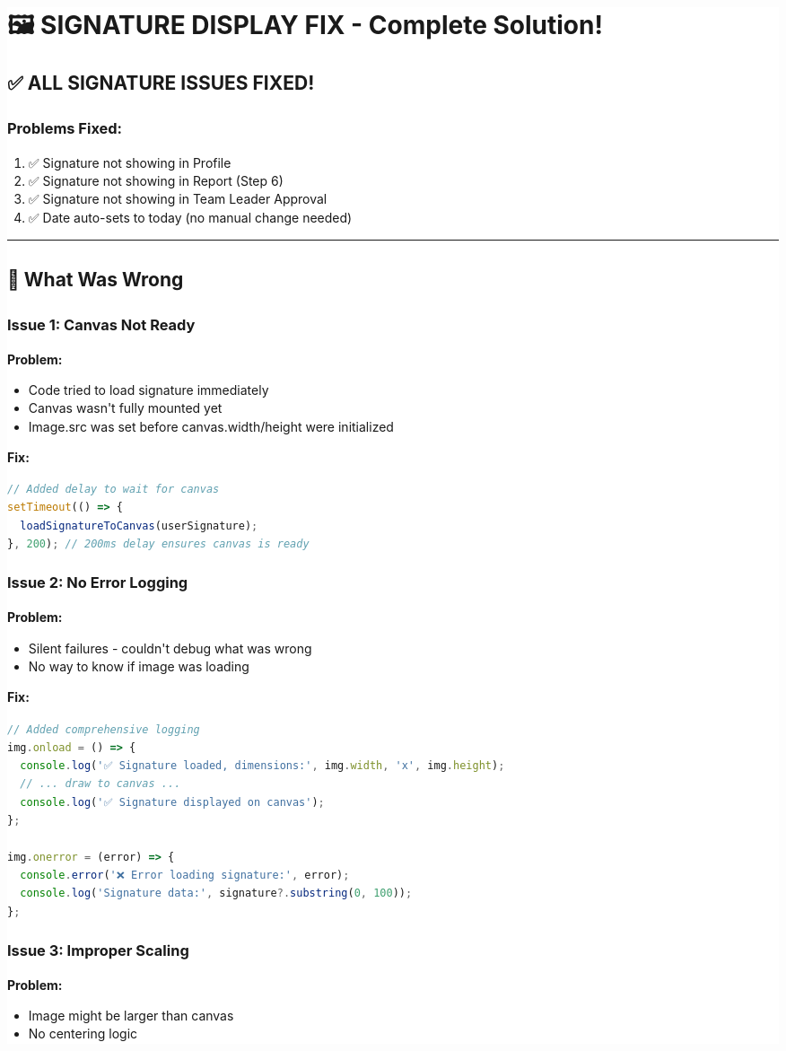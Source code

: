 # 🖼️ SIGNATURE DISPLAY FIX - Complete Solution!

## ✅ **ALL SIGNATURE ISSUES FIXED!**

### **Problems Fixed:**
1. ✅ Signature not showing in Profile
2. ✅ Signature not showing in Report (Step 6)
3. ✅ Signature not showing in Team Leader Approval
4. ✅ Date auto-sets to today (no manual change needed)

---

## 🔧 **What Was Wrong**

### **Issue 1: Canvas Not Ready**
**Problem:**
- Code tried to load signature immediately
- Canvas wasn't fully mounted yet
- Image.src was set before canvas.width/height were initialized

**Fix:**
```javascript
// Added delay to wait for canvas
setTimeout(() => {
  loadSignatureToCanvas(userSignature);
}, 200); // 200ms delay ensures canvas is ready
```

### **Issue 2: No Error Logging**
**Problem:**
- Silent failures - couldn't debug what was wrong
- No way to know if image was loading

**Fix:**
```javascript
// Added comprehensive logging
img.onload = () => {
  console.log('✅ Signature loaded, dimensions:', img.width, 'x', img.height);
  // ... draw to canvas ...
  console.log('✅ Signature displayed on canvas');
};

img.onerror = (error) => {
  console.error('❌ Error loading signature:', error);
  console.log('Signature data:', signature?.substring(0, 100));
};
```

### **Issue 3: Improper Scaling**
**Problem:**
- Image might be larger than canvas
- No centering logic
